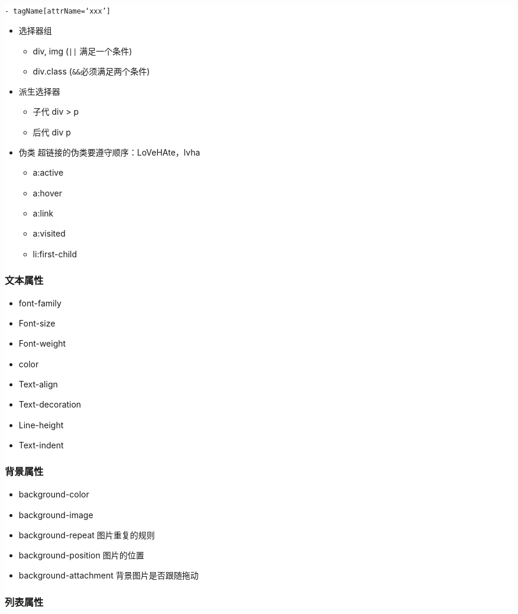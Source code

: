	- tagName[attrName=‘xxx’]

- 选择器组

	- div, img (`||` 满足一个条件)

	- div.class (`&&`必须满足两个条件)

- 派生选择器

	- 子代 div > p

	- 后代 div p

- 伪类
  超链接的伪类要遵守顺序：LoVeHAte，lvha

	- a:active

	- a:hover

	- a:link

	- a:visited

	- li:first-child

### 文本属性

- font-family

- Font-size

- Font-weight

- color

- Text-align

- Text-decoration

- Line-height

- Text-indent

### 背景属性

- background-color

- background-image

- background-repeat
  图片重复的规则

- background-position
  图片的位置

- background-attachment
  背景图片是否跟随拖动

### 列表属性
